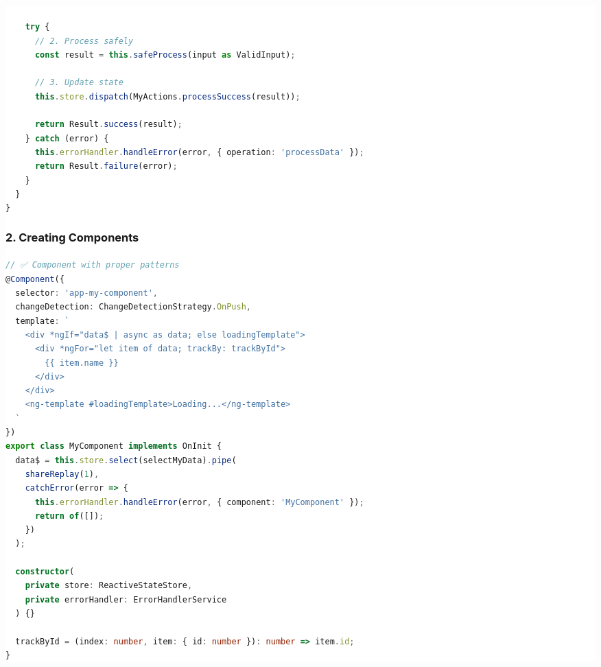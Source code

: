 ```typescript

    try {
      // 2. Process safely
      const result = this.safeProcess(input as ValidInput);
      
      // 3. Update state
      this.store.dispatch(MyActions.processSuccess(result));
      
      return Result.success(result);
    } catch (error) {
      this.errorHandler.handleError(error, { operation: 'processData' });
      return Result.failure(error);
    }
  }
}
```

### 2. Creating Components

```typescript
// ✅ Component with proper patterns
@Component({
  selector: 'app-my-component',
  changeDetection: ChangeDetectionStrategy.OnPush,
  template: `
    <div *ngIf="data$ | async as data; else loadingTemplate">
      <div *ngFor="let item of data; trackBy: trackById">
        {{ item.name }}
      </div>
    </div>
    <ng-template #loadingTemplate>Loading...</ng-template>
  `
})
export class MyComponent implements OnInit {
  data$ = this.store.select(selectMyData).pipe(
    shareReplay(1),
    catchError(error => {
      this.errorHandler.handleError(error, { component: 'MyComponent' });
      return of([]);
    })
  );

  constructor(
    private store: ReactiveStateStore,
    private errorHandler: ErrorHandlerService
  ) {}

  trackById = (index: number, item: { id: number }): number => item.id;
}
```
